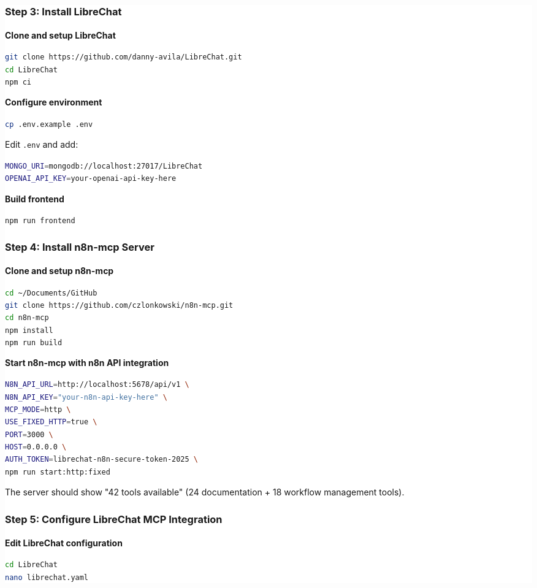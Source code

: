### Step 3: Install LibreChat

**Clone and setup LibreChat**
```bash
git clone https://github.com/danny-avila/LibreChat.git
cd LibreChat
npm ci
```

**Configure environment**
```bash
cp .env.example .env
```

Edit `.env` and add:
```bash
MONGO_URI=mongodb://localhost:27017/LibreChat
OPENAI_API_KEY=your-openai-api-key-here
```

**Build frontend**
```bash
npm run frontend
```

### Step 4: Install n8n-mcp Server

**Clone and setup n8n-mcp**
```bash
cd ~/Documents/GitHub
git clone https://github.com/czlonkowski/n8n-mcp.git
cd n8n-mcp
npm install
npm run build
```

**Start n8n-mcp with n8n API integration**
```bash
N8N_API_URL=http://localhost:5678/api/v1 \
N8N_API_KEY="your-n8n-api-key-here" \
MCP_MODE=http \
USE_FIXED_HTTP=true \
PORT=3000 \
HOST=0.0.0.0 \
AUTH_TOKEN=librechat-n8n-secure-token-2025 \
npm run start:http:fixed
```

The server should show "42 tools available" (24 documentation + 18 workflow management tools).

### Step 5: Configure LibreChat MCP Integration

**Edit LibreChat configuration**
```bash
cd LibreChat
nano librechat.yaml
```
